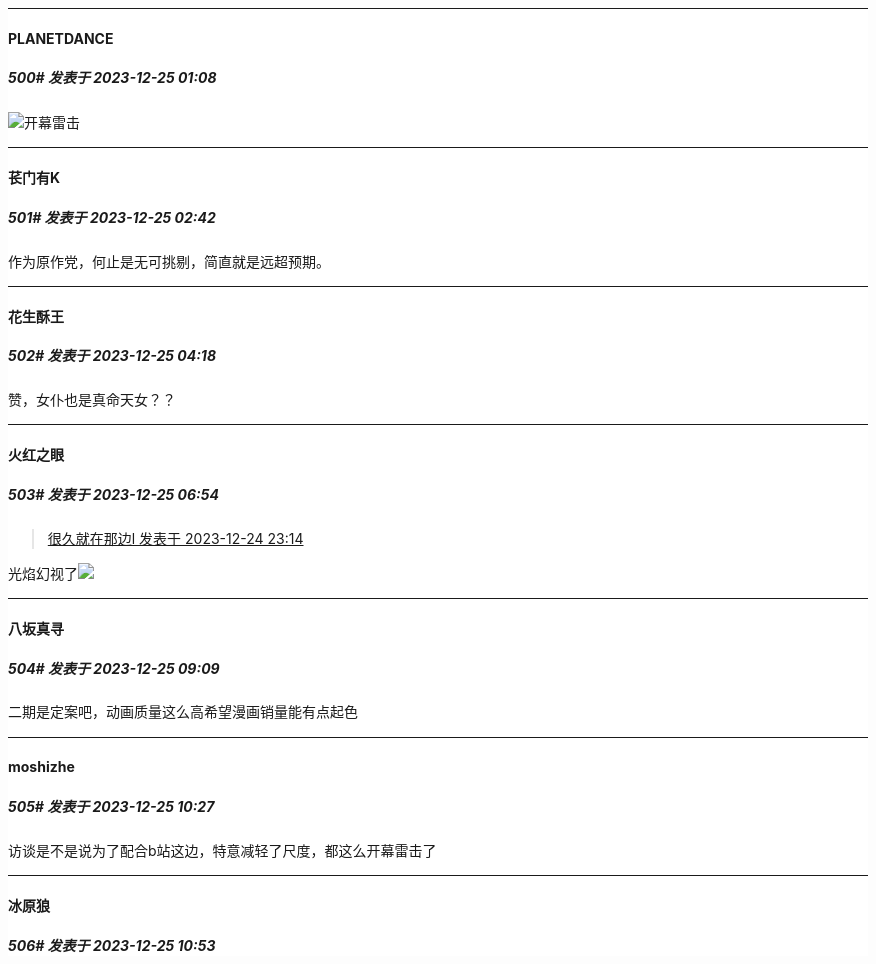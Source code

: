 
*****

####  PLANETDANCE  
##### 500#       发表于 2023-12-25 01:08

<img src="https://static.saraba1st.com/image/smiley/face2017/066.png" referrerpolicy="no-referrer">开幕雷击


*****

####  苌门有K  
##### 501#       发表于 2023-12-25 02:42

作为原作党，何止是无可挑剔，简直就是远超预期。


*****

####  花生酥王  
##### 502#       发表于 2023-12-25 04:18

赞，女仆也是真命天女？？


*****

####  火红之眼  
##### 503#       发表于 2023-12-25 06:54

<blockquote><a href="httphttps://bbs.saraba1st.com/2b/forum.php?mod=redirect&amp;goto=findpost&amp;pid=63429468&amp;ptid=2123896" target="_blank">很久就在那边l 发表于 2023-12-24 23:14</a></blockquote>
光焰幻视了<img src="https://static.saraba1st.com/image/smiley/face2017/067.png" referrerpolicy="no-referrer">


*****

####  八坂真寻  
##### 504#       发表于 2023-12-25 09:09

二期是定案吧，动画质量这么高希望漫画销量能有点起色


*****

####  moshizhe  
##### 505#       发表于 2023-12-25 10:27

访谈是不是说为了配合b站这边，特意减轻了尺度，都这么开幕雷击了


*****

####  冰原狼  
##### 506#       发表于 2023-12-25 10:53
